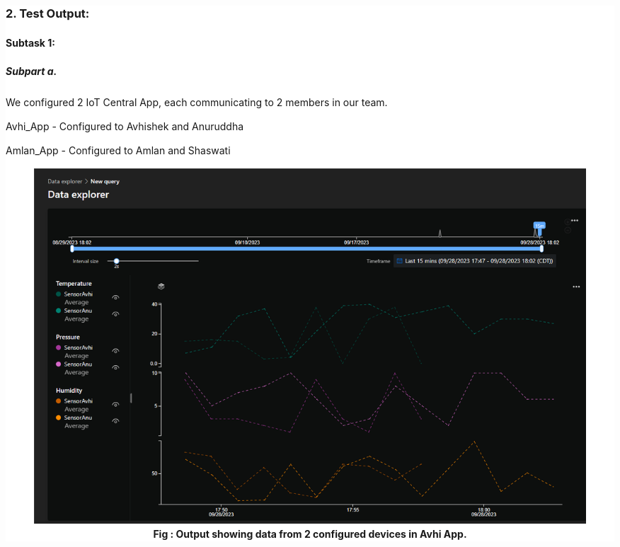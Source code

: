 
### 2. Test Output:

#### Subtask 1:
##### Subpart a.
We configured 2 IoT Central App, each communicating to 2 members in our team.

Avhi_App -  Configured to Avhishek and Anuruddha

Amlan_App - Configured to Amlan and Shaswati



<figure style="text-align: center;">
  <img src="Avhi_app_output.png">
  <figcaption style="font-weight: bold;">Fig : Output showing data from 2 configured devices in Avhi App.</figcaption>
</figure>

<figure style="text-align: center;">